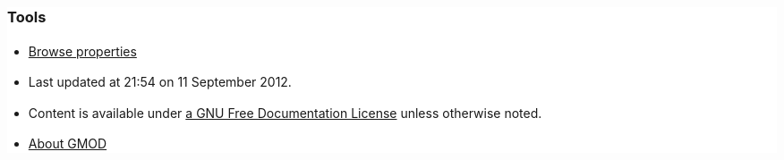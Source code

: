 


### Tools

- <span id="t-smwbrowselink"><a href="Special%3ABrowse/GFF_Tutorial_2012" rel="smw-browse">Browse
  properties</a></span>



- <span id="footer-info-lastmod">Last updated at 21:54 on 11 September
  2012.</span>

- <span id="footer-info-copyright">Content is available under
  <a href="http://www.gnu.org/licenses/fdl-1.3.html" class="external"
  rel="nofollow">a GNU Free Documentation License</a> unless otherwise
  noted.</span>



- <span id="footer-places-about">[About
  GMOD](GMOD%3AAbout "GMOD%3AAbout")</span>






